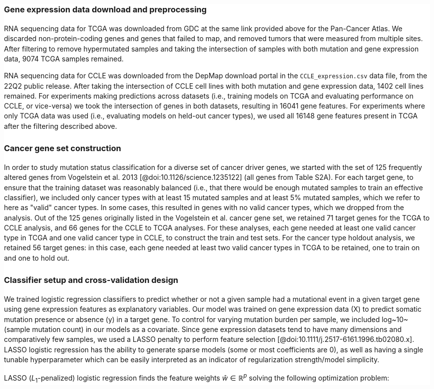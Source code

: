 ### Gene expression data download and preprocessing

RNA sequencing data for TCGA was downloaded from GDC at the same link provided above for the Pan-Cancer Atlas.
We discarded non-protein-coding genes and genes that failed to map, and removed tumors that were measured from multiple sites.
After filtering to remove hypermutated samples and taking the intersection of samples with both mutation and gene expression data, 9074 TCGA samples remained.

RNA sequencing data for CCLE was downloaded from the DepMap download portal in the `CCLE_expression.csv` data file, from the 22Q2 public release.
After taking the intersection of CCLE cell lines with both mutation and gene expression data, 1402 cell lines remained.
For experiments making predictions across datasets (i.e., training models on TCGA and evaluating performance on CCLE, or vice-versa) we took the intersection of genes in both datasets, resulting in 16041 gene features.
For experiments where only TCGA data was used (i.e., evaluating models on held-out cancer types), we used all 16148 gene features present in TCGA after the filtering described above.

### Cancer gene set construction

In order to study mutation status classification for a diverse set of cancer driver genes, we started with the set of 125 frequently altered genes from Vogelstein et al. 2013 [@doi:10.1126/science.1235122] (all genes from Table S2A).
For each target gene, to ensure that the training dataset was reasonably balanced (i.e., that there would be enough mutated samples to train an effective classifier), we included only cancer types with at least 15 mutated samples and at least 5% mutated samples, which we refer to here as "valid" cancer types.
In some cases, this resulted in genes with no valid cancer types, which we dropped from the analysis.
Out of the 125 genes originally listed in the Vogelstein et al. cancer gene set, we retained 71 target genes for the TCGA to CCLE analysis, and 66 genes for the CCLE to TCGA analyses.
For these analyses, each gene needed at least one valid cancer type in TCGA and one valid cancer type in CCLE, to construct the train and test sets.
For the cancer type holdout analysis, we retained 56 target genes: in this case, each gene needed at least two valid cancer types in TCGA to be retained, one to train on and one to hold out.

### Classifier setup and cross-validation design

We trained logistic regression classifiers to predict whether or not a given sample had a mutational event in a given target gene using gene expression features as explanatory variables.
Our model was trained on gene expression data (X) to predict somatic mutation presence or absence (y) in a target gene.
To control for varying mutation burden per sample, we included log~10~(sample mutation count) in our models as a covariate.
Since gene expression datasets tend to have many dimensions and comparatively few samples, we used a LASSO penalty to perform feature selection [@doi:10.1111/j.2517-6161.1996.tb02080.x].
LASSO logistic regression has the ability to generate sparse models (some or most coefficients are 0), as well as having a single tunable hyperparameter which can be easily interpreted as an indicator of regularization strength/model simplicity.

LASSO ($L_{1}$-penalized) logistic regression finds the feature weights $\hat{w} \in \mathbb{R}^{p}$ solving the following optimization problem:
